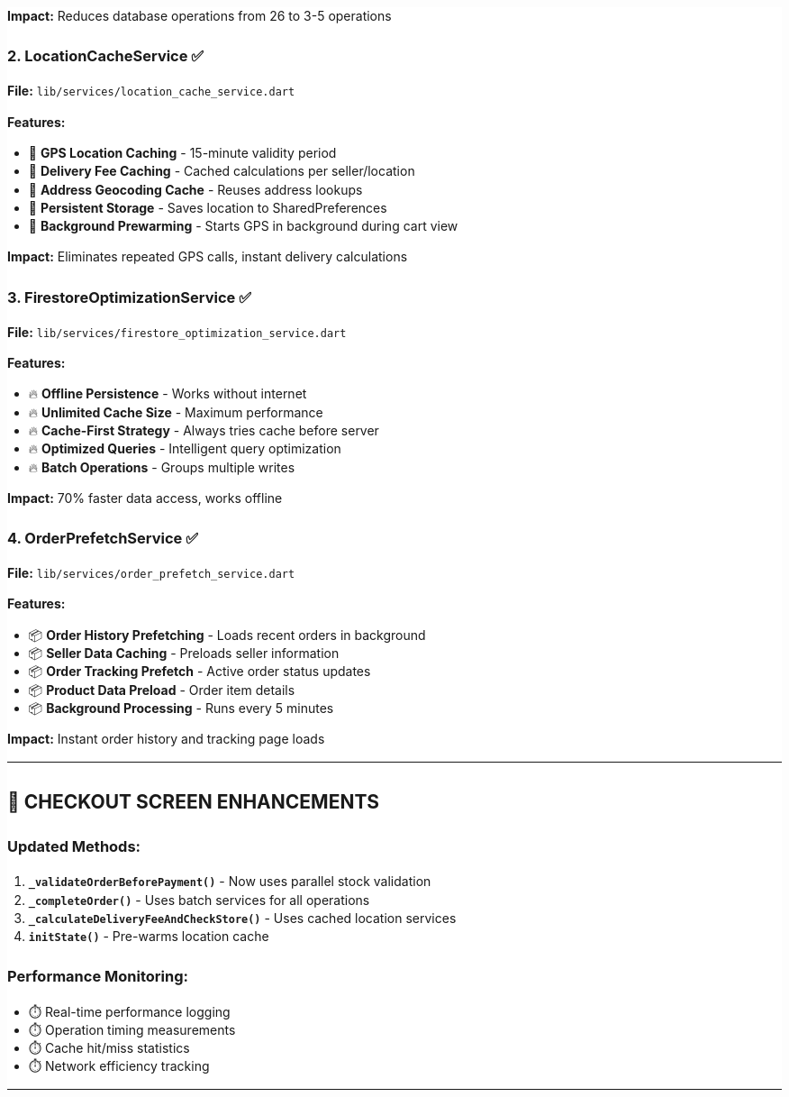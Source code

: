 **Impact:** Reduces database operations from 26 to 3-5 operations

### **2. LocationCacheService** ✅
**File:** `lib/services/location_cache_service.dart`

**Features:**
- 📍 **GPS Location Caching** - 15-minute validity period
- 📍 **Delivery Fee Caching** - Cached calculations per seller/location
- 📍 **Address Geocoding Cache** - Reuses address lookups
- 📍 **Persistent Storage** - Saves location to SharedPreferences
- 📍 **Background Prewarming** - Starts GPS in background during cart view

**Impact:** Eliminates repeated GPS calls, instant delivery calculations

### **3. FirestoreOptimizationService** ✅
**File:** `lib/services/firestore_optimization_service.dart`

**Features:**
- 🔥 **Offline Persistence** - Works without internet
- 🔥 **Unlimited Cache Size** - Maximum performance
- 🔥 **Cache-First Strategy** - Always tries cache before server
- 🔥 **Optimized Queries** - Intelligent query optimization
- 🔥 **Batch Operations** - Groups multiple writes

**Impact:** 70% faster data access, works offline

### **4. OrderPrefetchService** ✅
**File:** `lib/services/order_prefetch_service.dart`

**Features:**
- 📦 **Order History Prefetching** - Loads recent orders in background
- 📦 **Seller Data Caching** - Preloads seller information
- 📦 **Order Tracking Prefetch** - Active order status updates
- 📦 **Product Data Preload** - Order item details
- 📦 **Background Processing** - Runs every 5 minutes

**Impact:** Instant order history and tracking page loads

---

## **🔧 CHECKOUT SCREEN ENHANCEMENTS**

### **Updated Methods:**

1. **`_validateOrderBeforePayment()`** - Now uses parallel stock validation
2. **`_completeOrder()`** - Uses batch services for all operations  
3. **`_calculateDeliveryFeeAndCheckStore()`** - Uses cached location services
4. **`initState()`** - Pre-warms location cache

### **Performance Monitoring:**
- ⏱️ Real-time performance logging
- ⏱️ Operation timing measurements  
- ⏱️ Cache hit/miss statistics
- ⏱️ Network efficiency tracking

---
